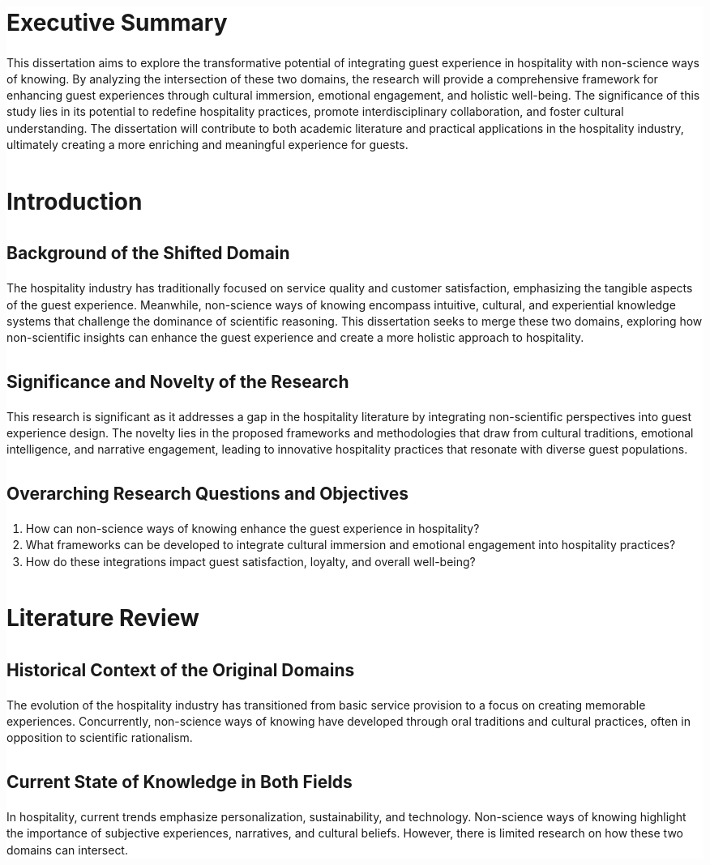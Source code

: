 # Executive Summary

This dissertation aims to explore the transformative potential of integrating guest experience in hospitality with non-science ways of knowing. By analyzing the intersection of these two domains, the research will provide a comprehensive framework for enhancing guest experiences through cultural immersion, emotional engagement, and holistic well-being. The significance of this study lies in its potential to redefine hospitality practices, promote interdisciplinary collaboration, and foster cultural understanding. The dissertation will contribute to both academic literature and practical applications in the hospitality industry, ultimately creating a more enriching and meaningful experience for guests.

# Introduction

## Background of the Shifted Domain

The hospitality industry has traditionally focused on service quality and customer satisfaction, emphasizing the tangible aspects of the guest experience. Meanwhile, non-science ways of knowing encompass intuitive, cultural, and experiential knowledge systems that challenge the dominance of scientific reasoning. This dissertation seeks to merge these two domains, exploring how non-scientific insights can enhance the guest experience and create a more holistic approach to hospitality.

## Significance and Novelty of the Research

This research is significant as it addresses a gap in the hospitality literature by integrating non-scientific perspectives into guest experience design. The novelty lies in the proposed frameworks and methodologies that draw from cultural traditions, emotional intelligence, and narrative engagement, leading to innovative hospitality practices that resonate with diverse guest populations.

## Overarching Research Questions and Objectives

1. How can non-science ways of knowing enhance the guest experience in hospitality?
2. What frameworks can be developed to integrate cultural immersion and emotional engagement into hospitality practices?
3. How do these integrations impact guest satisfaction, loyalty, and overall well-being?

# Literature Review

## Historical Context of the Original Domains

The evolution of the hospitality industry has transitioned from basic service provision to a focus on creating memorable experiences. Concurrently, non-science ways of knowing have developed through oral traditions and cultural practices, often in opposition to scientific rationalism.

## Current State of Knowledge in Both Fields

In hospitality, current trends emphasize personalization, sustainability, and technology. Non-science ways of knowing highlight the importance of subjective experiences, narratives, and cultural beliefs. However, there is limited research on how these two domains can intersect.
